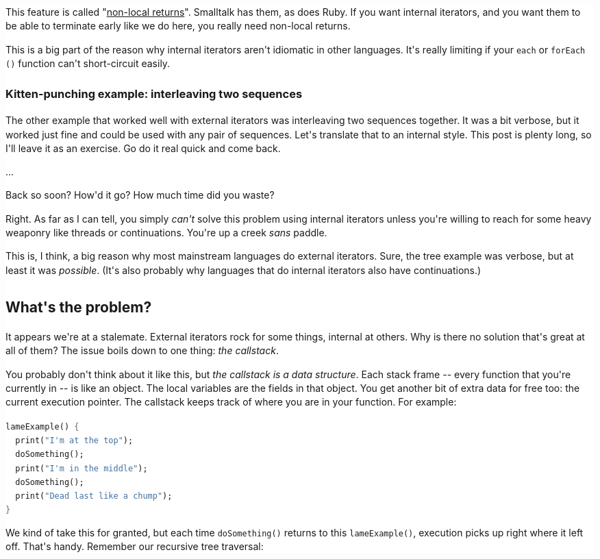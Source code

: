 This feature is called "[non-local returns][nonlocal]". Smalltalk has them, as
does Ruby. If you want internal iterators, and you want them to be able to
terminate early like we do here, you really need non-local returns.

[nonlocal]: http://yehudakatz.com/2010/02/07/the-building-blocks-of-ruby/

This is a big part of the reason why internal iterators aren't idiomatic in
other languages. It's really limiting if your `each` or `forEach()` function
can't short-circuit easily.

### Kitten-punching example: interleaving two sequences

The other example that worked well with external iterators was interleaving two
sequences together. It was a bit verbose, but it worked just fine and could be
used with any pair of sequences. Let's translate that to an internal style. This
post is plenty long, so I'll leave it as an exercise. Go do it real quick and
come back.

...

Back so soon? How'd it go? How much time did you waste?

Right. As far as I can tell, you simply *can't* solve this problem using
internal iterators unless you're willing to reach for some heavy weaponry like
threads or continuations. You're up a creek *sans* paddle.

This is, I think, a big reason why most mainstream languages do external
iterators. Sure, the tree example was verbose, but at least it was *possible*.
(It's also probably why languages that do internal iterators also have
continuations.)

## What's the problem?

It appears we're at a stalemate. External iterators rock for some things,
internal at others. Why is there no solution that's great at all of them? The
issue boils down to one thing: *the callstack*.

You probably don't think about it like this, but *the callstack is a data
structure*. Each stack frame -- every function that you're currently in -- is
like an object. The local variables are the fields in that object. You get
another bit of extra data for free too: the current execution pointer. The
callstack keeps track of where you are in your function. For example:

```dart
lameExample() {
  print("I'm at the top");
  doSomething();
  print("I'm in the middle");
  doSomething();
  print("Dead last like a chump");
}
```

We kind of take this for granted, but each time `doSomething()` returns to this
`lameExample()`, execution picks up right where it left off. That's handy.
Remember our recursive tree traversal:


[magpie]: http://magpie-lang.org/
[Gafter and the Gang of Four]: http://gafter.blogspot.com/2007/07/internal-versus-external-iterators.html
[single-dispatch]: http://en.wikipedia.org/wiki/Dynamic_dispatch#Single_and_multiple_dispatch
[Dart]: http://www.dart.dev/
[desugars]: http://en.wikipedia.org/wiki/Syntactic_sugar
[java]: http://docs.oracle.com/javase/1.5.0/docs/api/java/lang/Iterable.html
[csharp]: http://msdn.microsoft.com/en-us/library/system.collections.ienumerable.aspx
[dart iterable]: https://api.dart.dev/stable/2.14.4/dart-core/Iterable-class.html
[py]: http://docs.python.org/2/library/stdtypes.html#iterator-types
[lambda]: http://openjdk.java.net/projects/lambda/
[reification]: http://en.wikipedia.org/wiki/Reification_(computer_science)
[part two]: /2013/02/24/iteration-inside-and-out-part-2/